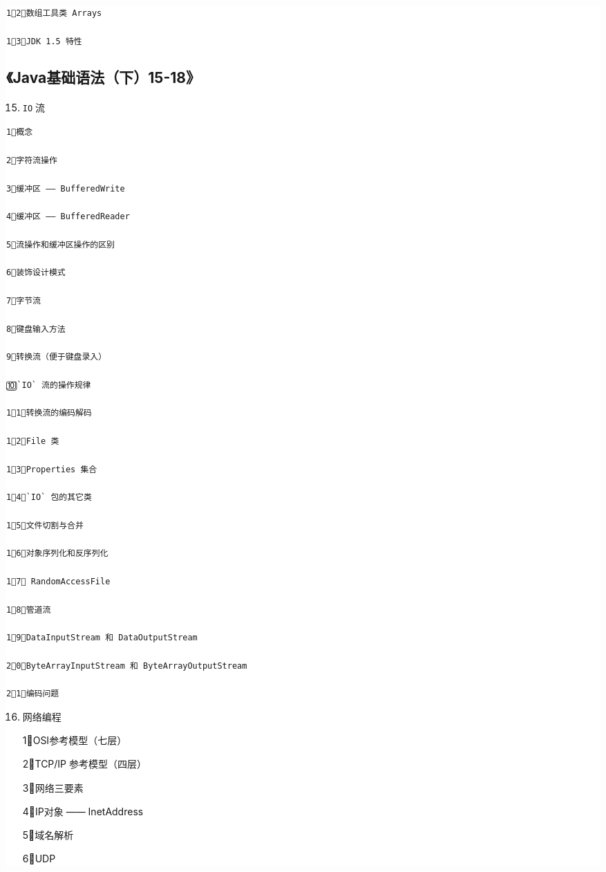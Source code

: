     1⃣️2⃣️数组工具类 Arrays

    1⃣️3⃣️JDK 1.5 特性



## 《Java基础语法（下）15-18》

15.  `IO` 流

    1⃣️概念

    2⃣️字符流操作

    3⃣️缓冲区 —— BufferedWrite

    4⃣️缓冲区 —— BufferedReader

    5⃣️流操作和缓冲区操作的区别

    6⃣️装饰设计模式

    7⃣️字节流

    8⃣️键盘输入方法

    9⃣️转换流（便于键盘录入）

    🔟`IO` 流的操作规律

    1⃣️1⃣️转换流的编码解码

    1⃣️2⃣️File 类

    1⃣️3⃣️Properties 集合

    1⃣️4⃣️`IO` 包的其它类

    1⃣️5⃣️文件切割与合并

    1⃣️6⃣️对象序列化和反序列化

    1⃣️7⃣️ RandomAccessFile

    1⃣️8⃣️管道流

    1⃣️9⃣️DataInputStream 和 DataOutputStream

    2⃣️0⃣️ByteArrayInputStream 和 ByteArrayOutputStream

    2⃣️1⃣️编码问题

16. 网络编程

    1⃣️OSI参考模型（七层）

    2⃣️TCP/IP 参考模型（四层）

    3⃣️网络三要素

    4⃣️IP对象 —— InetAddress

    5⃣️域名解析

    6⃣️UDP
